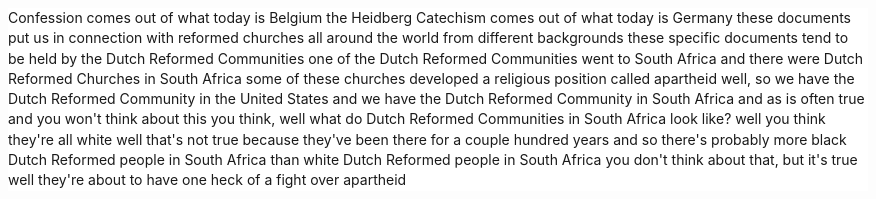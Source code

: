 Confession comes out of what today is Belgium the Heidberg Catechism comes out of what today is Germany these documents put us in connection with reformed churches all around the world from different backgrounds these specific documents tend to be held by the Dutch Reformed Communities one of the Dutch Reformed Communities went to South Africa and there were Dutch Reformed Churches in South Africa some of these churches developed a religious position called apartheid well, so we have the Dutch Reformed Community in the United States and we have the Dutch Reformed Community in South Africa and as is often true and you won't think about this you think, well what do Dutch Reformed Communities in South Africa look like? well you think they're all white well that's not true because they've been there for a couple hundred years and so there's probably more black Dutch Reformed people in South Africa than white Dutch Reformed people in South Africa you don't think about that, but it's true well they're about to have one heck of a fight over apartheid